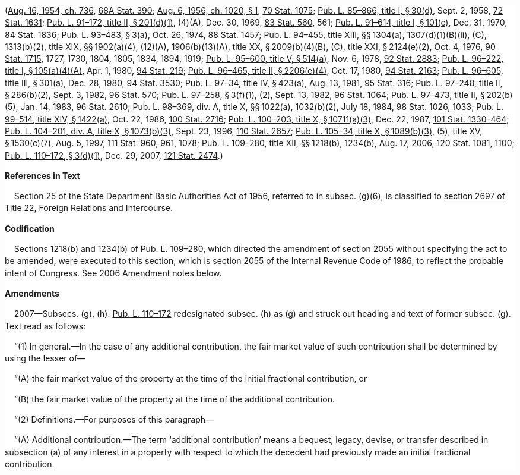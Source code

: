 ([Aug. 16, 1954, ch. 736][/us/act/1954-08-16/ch736], [68A Stat. 390][/us/stat/68A/390]; [Aug. 6, 1956, ch. 1020, § 1][/us/act/1956-08-06/ch1020/s1], [70 Stat. 1075][/us/stat/70/1075]; [Pub. L. 85–866, title I, § 30(d)][/us/pl/85/866/s30/d], Sept. 2, 1958, [72 Stat. 1631][/us/stat/72/1631]; [Pub. L. 91–172, title II, § 201(d)(1)][/us/pl/91/172/s201/d/1], (4)(A), Dec. 30, 1969, [83 Stat. 560][/us/stat/83/560], 561; [Pub. L. 91–614, title I, § 101(c)][/us/pl/91/614/s101/c], Dec. 31, 1970, [84 Stat. 1836][/us/stat/84/1836]; [Pub. L. 93–483, § 3(a)][/us/pl/93/483/s3/a], Oct. 26, 1974, [88 Stat. 1457][/us/stat/88/1457]; [Pub. L. 94–455, title XIII][/us/pl/94/455], §§ 1304(a), 1307(d)(1)(B)(ii), (C), 1313(b)(2), title XIX, §§ 1902(a)(4), (12)(A), 1906(b)(13)(A), title XX, § 2009(b)(4)(B), (C), title XXI, § 2124(e)(2), Oct. 4, 1976, [90 Stat. 1715][/us/stat/90/1715], 1727, 1730, 1804, 1805, 1834, 1894, 1919; [Pub. L. 95–600, title V, § 514(a)][/us/pl/95/600/s514/a], Nov. 6, 1978, [92 Stat. 2883][/us/stat/92/2883]; [Pub. L. 96–222, title I, § 105(a)(4)(A)][/us/pl/96/222/s105/a/4/A], Apr. 1, 1980, [94 Stat. 219][/us/stat/94/219]; [Pub. L. 96–465, title II, § 2206(e)(4)][/us/pl/96/465/s2206/e/4], Oct. 17, 1980, [94 Stat. 2163][/us/stat/94/2163]; [Pub. L. 96–605, title III, § 301(a)][/us/pl/96/605/s301/a], Dec. 28, 1980, [94 Stat. 3530][/us/stat/94/3530]; [Pub. L. 97–34, title IV, § 423(a)][/us/pl/97/34/s423/a], Aug. 13, 1981, [95 Stat. 316][/us/stat/95/316]; [Pub. L. 97–248, title II, § 286(b)(2)][/us/pl/97/248/s286/b/2], Sept. 3, 1982, [96 Stat. 570][/us/stat/96/570]; [Pub. L. 97–258, § 3(f)(1)][/us/pl/97/258/s3/f/1], (2), Sept. 13, 1982, [96 Stat. 1064][/us/stat/96/1064]; [Pub. L. 97–473, title II, § 202(b)(5)][/us/pl/97/473/s202/b/5], Jan. 14, 1983, [96 Stat. 2610][/us/stat/96/2610]; [Pub. L. 98–369, div. A, title X][/us/pl/98/369], §§ 1022(a), 1032(b)(2), July 18, 1984, [98 Stat. 1026][/us/stat/98/1026], 1033; [Pub. L. 99–514, title XIV, § 1422(a)][/us/pl/99/514/s1422/a], Oct. 22, 1986, [100 Stat. 2716][/us/stat/100/2716]; [Pub. L. 100–203, title X, § 10711(a)(3)][/us/pl/100/203/s10711/a/3], Dec. 22, 1987, [101 Stat. 1330–464][/us/stat/101/1330-464]; [Pub. L. 104–201, div. A, title X, § 1073(b)(3)][/us/pl/104/201/s1073/b/3], Sept. 23, 1996, [110 Stat. 2657][/us/stat/110/2657]; [Pub. L. 105–34, title X, § 1089(b)(3)][/us/pl/105/34/s1089/b/3], (5), title XV, § 1530(c)(7), Aug. 5, 1997, [111 Stat. 960][/us/stat/111/960], 961, 1078; [Pub. L. 109–280, title XII][/us/pl/109/280], §§ 1218(b), 1234(b), Aug. 17, 2006, [120 Stat. 1081][/us/stat/120/1081], 1100; [Pub. L. 110–172, § 3(d)(1)][/us/pl/110/172/s3/d/1], Dec. 29, 2007, [121 Stat. 2474][/us/stat/121/2474].)

 __References in Text__ 

    Section 25 of the State Department Basic Authorities Act of 1956, referred to in subsec. (g)(6), is classified to [section 2697 of Title 22][/us/usc/t22/s2697], Foreign Relations and Intercourse.

 __Codification__ 

    Sections 1218(b) and 1234(b) of [Pub. L. 109–280][/us/pl/109/280], which directed the amendment of section 2055 without specifying the act to be amended, were executed to this section, which is section 2055 of the Internal Revenue Code of 1986, to reflect the probable intent of Congress. See 2006 Amendment notes below.

 __Amendments__ 

    2007—Subsecs. (g), (h). [Pub. L. 110–172][/us/pl/110/172] redesignated subsec. (h) as (g) and struck out heading and text of former subsec. (g). Text read as follows:

    “(1) In general.—In the case of any additional contribution, the fair market value of such contribution shall be determined by using the lesser of—

    “(A) the fair market value of the property at the time of the initial fractional contribution, or

    “(B) the fair market value of the property at the time of the additional contribution.

    “(2) Definitions.—For purposes of this paragraph—

    “(A) Additional contribution.—The term ‘additional contribution’ means a bequest, legacy, devise, or transfer described in subsection (a) of any interest in a property with respect to which the decedent had previously made an initial fractional contribution.


[/us/act/1925-03-03/s5]: https://publicdocs.github.io/go/links?ns=uslm&ref=%2Fus%2Fact%2F1925-03-03%2Fs5
[/us/usc/t2/s161]: https://publicdocs.github.io/go/links?ns=uslm&ref=%2Fus%2Fusc%2Ft2%2Fs161
[/us/usc/t10/s7222]: https://publicdocs.github.io/go/links?ns=uslm&ref=%2Fus%2Fusc%2Ft10%2Fs7222
[/us/act/1967-12-18/s8]: https://publicdocs.github.io/go/links?ns=uslm&ref=%2Fus%2Fact%2F1967-12-18%2Fs8
[/us/usc/t16/s191]: https://publicdocs.github.io/go/links?ns=uslm&ref=%2Fus%2Fusc%2Ft16%2Fs191
[/us/usc/t18/s4043]: https://publicdocs.github.io/go/links?ns=uslm&ref=%2Fus%2Fusc%2Ft18%2Fs4043
[/us/usc/t31/s3113/e]: https://publicdocs.github.io/go/links?ns=uslm&ref=%2Fus%2Fusc%2Ft31%2Fs3113%2Fe
[/us/usc/t10/s6973]: https://publicdocs.github.io/go/links?ns=uslm&ref=%2Fus%2Fusc%2Ft10%2Fs6973
[/us/usc/t10/s6974]: https://publicdocs.github.io/go/links?ns=uslm&ref=%2Fus%2Fusc%2Ft10%2Fs6974
[/us/usc/t44/s2308]: https://publicdocs.github.io/go/links?ns=uslm&ref=%2Fus%2Fusc%2Ft44%2Fs2308
[/us/act/1954-08-16/ch736]: https://publicdocs.github.io/go/links?ns=uslm&ref=%2Fus%2Fact%2F1954-08-16%2Fch736
[/us/stat/68A/390]: https://publicdocs.github.io/go/links?ns=uslm&ref=%2Fus%2Fstat%2F68A%2F390
[/us/act/1956-08-06/ch1020/s1]: https://publicdocs.github.io/go/links?ns=uslm&ref=%2Fus%2Fact%2F1956-08-06%2Fch1020%2Fs1
[/us/stat/70/1075]: https://publicdocs.github.io/go/links?ns=uslm&ref=%2Fus%2Fstat%2F70%2F1075
[/us/pl/85/866/s30/d]: https://publicdocs.github.io/go/links?ns=uslm&ref=%2Fus%2Fpl%2F85%2F866%2Fs30%2Fd
[/us/stat/72/1631]: https://publicdocs.github.io/go/links?ns=uslm&ref=%2Fus%2Fstat%2F72%2F1631
[/us/pl/91/172/s201/d/1]: https://publicdocs.github.io/go/links?ns=uslm&ref=%2Fus%2Fpl%2F91%2F172%2Fs201%2Fd%2F1
[/us/stat/83/560]: https://publicdocs.github.io/go/links?ns=uslm&ref=%2Fus%2Fstat%2F83%2F560
[/us/pl/91/614/s101/c]: https://publicdocs.github.io/go/links?ns=uslm&ref=%2Fus%2Fpl%2F91%2F614%2Fs101%2Fc
[/us/stat/84/1836]: https://publicdocs.github.io/go/links?ns=uslm&ref=%2Fus%2Fstat%2F84%2F1836
[/us/pl/93/483/s3/a]: https://publicdocs.github.io/go/links?ns=uslm&ref=%2Fus%2Fpl%2F93%2F483%2Fs3%2Fa
[/us/stat/88/1457]: https://publicdocs.github.io/go/links?ns=uslm&ref=%2Fus%2Fstat%2F88%2F1457
[/us/pl/94/455]: https://publicdocs.github.io/go/links?ns=uslm&ref=%2Fus%2Fpl%2F94%2F455
[/us/stat/90/1715]: https://publicdocs.github.io/go/links?ns=uslm&ref=%2Fus%2Fstat%2F90%2F1715
[/us/pl/95/600/s514/a]: https://publicdocs.github.io/go/links?ns=uslm&ref=%2Fus%2Fpl%2F95%2F600%2Fs514%2Fa
[/us/stat/92/2883]: https://publicdocs.github.io/go/links?ns=uslm&ref=%2Fus%2Fstat%2F92%2F2883
[/us/pl/96/222/s105/a/4/A]: https://publicdocs.github.io/go/links?ns=uslm&ref=%2Fus%2Fpl%2F96%2F222%2Fs105%2Fa%2F4%2FA
[/us/stat/94/219]: https://publicdocs.github.io/go/links?ns=uslm&ref=%2Fus%2Fstat%2F94%2F219
[/us/pl/96/465/s2206/e/4]: https://publicdocs.github.io/go/links?ns=uslm&ref=%2Fus%2Fpl%2F96%2F465%2Fs2206%2Fe%2F4
[/us/stat/94/2163]: https://publicdocs.github.io/go/links?ns=uslm&ref=%2Fus%2Fstat%2F94%2F2163
[/us/pl/96/605/s301/a]: https://publicdocs.github.io/go/links?ns=uslm&ref=%2Fus%2Fpl%2F96%2F605%2Fs301%2Fa
[/us/stat/94/3530]: https://publicdocs.github.io/go/links?ns=uslm&ref=%2Fus%2Fstat%2F94%2F3530
[/us/pl/97/34/s423/a]: https://publicdocs.github.io/go/links?ns=uslm&ref=%2Fus%2Fpl%2F97%2F34%2Fs423%2Fa
[/us/stat/95/316]: https://publicdocs.github.io/go/links?ns=uslm&ref=%2Fus%2Fstat%2F95%2F316
[/us/pl/97/248/s286/b/2]: https://publicdocs.github.io/go/links?ns=uslm&ref=%2Fus%2Fpl%2F97%2F248%2Fs286%2Fb%2F2
[/us/stat/96/570]: https://publicdocs.github.io/go/links?ns=uslm&ref=%2Fus%2Fstat%2F96%2F570
[/us/pl/97/258/s3/f/1]: https://publicdocs.github.io/go/links?ns=uslm&ref=%2Fus%2Fpl%2F97%2F258%2Fs3%2Ff%2F1
[/us/stat/96/1064]: https://publicdocs.github.io/go/links?ns=uslm&ref=%2Fus%2Fstat%2F96%2F1064
[/us/pl/97/473/s202/b/5]: https://publicdocs.github.io/go/links?ns=uslm&ref=%2Fus%2Fpl%2F97%2F473%2Fs202%2Fb%2F5
[/us/stat/96/2610]: https://publicdocs.github.io/go/links?ns=uslm&ref=%2Fus%2Fstat%2F96%2F2610
[/us/pl/98/369]: https://publicdocs.github.io/go/links?ns=uslm&ref=%2Fus%2Fpl%2F98%2F369
[/us/stat/98/1026]: https://publicdocs.github.io/go/links?ns=uslm&ref=%2Fus%2Fstat%2F98%2F1026
[/us/pl/99/514/s1422/a]: https://publicdocs.github.io/go/links?ns=uslm&ref=%2Fus%2Fpl%2F99%2F514%2Fs1422%2Fa
[/us/stat/100/2716]: https://publicdocs.github.io/go/links?ns=uslm&ref=%2Fus%2Fstat%2F100%2F2716
[/us/pl/100/203/s10711/a/3]: https://publicdocs.github.io/go/links?ns=uslm&ref=%2Fus%2Fpl%2F100%2F203%2Fs10711%2Fa%2F3
[/us/stat/101/1330-464]: https://publicdocs.github.io/go/links?ns=uslm&ref=%2Fus%2Fstat%2F101%2F1330-464
[/us/pl/104/201/s1073/b/3]: https://publicdocs.github.io/go/links?ns=uslm&ref=%2Fus%2Fpl%2F104%2F201%2Fs1073%2Fb%2F3
[/us/stat/110/2657]: https://publicdocs.github.io/go/links?ns=uslm&ref=%2Fus%2Fstat%2F110%2F2657
[/us/pl/105/34/s1089/b/3]: https://publicdocs.github.io/go/links?ns=uslm&ref=%2Fus%2Fpl%2F105%2F34%2Fs1089%2Fb%2F3
[/us/stat/111/960]: https://publicdocs.github.io/go/links?ns=uslm&ref=%2Fus%2Fstat%2F111%2F960
[/us/pl/109/280]: https://publicdocs.github.io/go/links?ns=uslm&ref=%2Fus%2Fpl%2F109%2F280
[/us/stat/120/1081]: https://publicdocs.github.io/go/links?ns=uslm&ref=%2Fus%2Fstat%2F120%2F1081
[/us/pl/110/172/s3/d/1]: https://publicdocs.github.io/go/links?ns=uslm&ref=%2Fus%2Fpl%2F110%2F172%2Fs3%2Fd%2F1
[/us/stat/121/2474]: https://publicdocs.github.io/go/links?ns=uslm&ref=%2Fus%2Fstat%2F121%2F2474
[/us/usc/t22/s2697]: https://publicdocs.github.io/go/links?ns=uslm&ref=%2Fus%2Fusc%2Ft22%2Fs2697
[/us/pl/109/280]: https://publicdocs.github.io/go/links?ns=uslm&ref=%2Fus%2Fpl%2F109%2F280
[/us/pl/110/172]: https://publicdocs.github.io/go/links?ns=uslm&ref=%2Fus%2Fpl%2F110%2F172
[/us/pl/109/280/s1234/b]: https://publicdocs.github.io/go/links?ns=uslm&ref=%2Fus%2Fpl%2F109%2F280%2Fs1234%2Fb
[/us/pl/109/280/s1218/b]: https://publicdocs.github.io/go/links?ns=uslm&ref=%2Fus%2Fpl%2F109%2F280%2Fs1218%2Fb
[/us/pl/105/34/s1530/c/7]: https://publicdocs.github.io/go/links?ns=uslm&ref=%2Fus%2Fpl%2F105%2F34%2Fs1530%2Fc%2F7
[/us/pl/105/34/s1089/b/5]: https://publicdocs.github.io/go/links?ns=uslm&ref=%2Fus%2Fpl%2F105%2F34%2Fs1089%2Fb%2F5
[/us/pl/105/34/s1089/b/3]: https://publicdocs.github.io/go/links?ns=uslm&ref=%2Fus%2Fpl%2F105%2F34%2Fs1089%2Fb%2F3
[/us/pl/104/201]: https://publicdocs.github.io/go/links?ns=uslm&ref=%2Fus%2Fpl%2F104%2F201
[/us/pl/100/203]: https://publicdocs.github.io/go/links?ns=uslm&ref=%2Fus%2Fpl%2F100%2F203
[/us/pl/99/514]: https://publicdocs.github.io/go/links?ns=uslm&ref=%2Fus%2Fpl%2F99%2F514
[/us/pl/98/369/s1022/a]: https://publicdocs.github.io/go/links?ns=uslm&ref=%2Fus%2Fpl%2F98%2F369%2Fs1022%2Fa
[/us/pl/98/369/s1032/b/2]: https://publicdocs.github.io/go/links?ns=uslm&ref=%2Fus%2Fpl%2F98%2F369%2Fs1032%2Fb%2F2
[/us/pl/97/473]: https://publicdocs.github.io/go/links?ns=uslm&ref=%2Fus%2Fpl%2F97%2F473
[/us/pl/97/248]: https://publicdocs.github.io/go/links?ns=uslm&ref=%2Fus%2Fpl%2F97%2F248
[/us/usc/t26/s501/j]: https://publicdocs.github.io/go/links?ns=uslm&ref=%2Fus%2Fusc%2Ft26%2Fs501%2Fj
[/us/pl/97/258/s3/f/1]: https://publicdocs.github.io/go/links?ns=uslm&ref=%2Fus%2Fpl%2F97%2F258%2Fs3%2Ff%2F1
[/us/usc/t18/s4043]: https://publicdocs.github.io/go/links?ns=uslm&ref=%2Fus%2Fusc%2Ft18%2Fs4043
[/us/act/1952-05-15/s2]: https://publicdocs.github.io/go/links?ns=uslm&ref=%2Fus%2Fact%2F1952-05-15%2Fs2
[/us/usc/t31/s725s–4]: https://publicdocs.github.io/go/links?ns=uslm&ref=%2Fus%2Fusc%2Ft31%2Fs725s%E2%80%934
[/us/pl/97/258/s3/f/2]: https://publicdocs.github.io/go/links?ns=uslm&ref=%2Fus%2Fpl%2F97%2F258%2Fs3%2Ff%2F2
[/us/usc/t31/s3113/e]: https://publicdocs.github.io/go/links?ns=uslm&ref=%2Fus%2Fusc%2Ft31%2Fs3113%2Fe
[/us/usc/t31/s757e]: https://publicdocs.github.io/go/links?ns=uslm&ref=%2Fus%2Fusc%2Ft31%2Fs757e
[/us/pl/97/34]: https://publicdocs.github.io/go/links?ns=uslm&ref=%2Fus%2Fpl%2F97%2F34
[/us/pl/96/605]: https://publicdocs.github.io/go/links?ns=uslm&ref=%2Fus%2Fpl%2F96%2F605
[/us/pl/96/222]: https://publicdocs.github.io/go/links?ns=uslm&ref=%2Fus%2Fpl%2F96%2F222
[/us/pl/96/465]: https://publicdocs.github.io/go/links?ns=uslm&ref=%2Fus%2Fpl%2F96%2F465
[/us/pl/95/600]: https://publicdocs.github.io/go/links?ns=uslm&ref=%2Fus%2Fpl%2F95%2F600
[/us/pl/94/455]: https://publicdocs.github.io/go/links?ns=uslm&ref=%2Fus%2Fpl%2F94%2F455
[/us/pl/94/455/s1902/a/4/A]: https://publicdocs.github.io/go/links?ns=uslm&ref=%2Fus%2Fpl%2F94%2F455%2Fs1902%2Fa%2F4%2FA
[/us/pl/94/455/s2124/e/2]: https://publicdocs.github.io/go/links?ns=uslm&ref=%2Fus%2Fpl%2F94%2F455%2Fs2124%2Fe%2F2
[/us/pl/94/455/s1304/a]: https://publicdocs.github.io/go/links?ns=uslm&ref=%2Fus%2Fpl%2F94%2F455%2Fs1304%2Fa
[/us/pl/94/455/s1902/a/4/B]: https://publicdocs.github.io/go/links?ns=uslm&ref=%2Fus%2Fpl%2F94%2F455%2Fs1902%2Fa%2F4%2FB
[/us/act/1946-08-08/s2]: https://publicdocs.github.io/go/links?ns=uslm&ref=%2Fus%2Fact%2F1946-08-08%2Fs2
[/us/stat/60/924]: https://publicdocs.github.io/go/links?ns=uslm&ref=%2Fus%2Fstat%2F60%2F924
[/us/usc/t5/s393]: https://publicdocs.github.io/go/links?ns=uslm&ref=%2Fus%2Fusc%2Ft5%2Fs393
[/us/usc/t10/s7222]: https://publicdocs.github.io/go/links?ns=uslm&ref=%2Fus%2Fusc%2Ft10%2Fs7222
[/us/act/1937-03-04/s2]: https://publicdocs.github.io/go/links?ns=uslm&ref=%2Fus%2Fact%2F1937-03-04%2Fs2
[/us/stat/50/25]: https://publicdocs.github.io/go/links?ns=uslm&ref=%2Fus%2Fstat%2F50%2F25
[/us/usc/t5/s419b]: https://publicdocs.github.io/go/links?ns=uslm&ref=%2Fus%2Fusc%2Ft5%2Fs419b
[/us/act/1967-12-18/s8]: https://publicdocs.github.io/go/links?ns=uslm&ref=%2Fus%2Fact%2F1967-12-18%2Fs8
[/us/usc/t16/s191]: https://publicdocs.github.io/go/links?ns=uslm&ref=%2Fus%2Fusc%2Ft16%2Fs191
[/us/act/1935-07-10/s5]: https://publicdocs.github.io/go/links?ns=uslm&ref=%2Fus%2Fact%2F1935-07-10%2Fs5
[/us/stat/49/478]: https://publicdocs.github.io/go/links?ns=uslm&ref=%2Fus%2Fstat%2F49%2F478
[/us/usc/t16/s19c]: https://publicdocs.github.io/go/links?ns=uslm&ref=%2Fus%2Fusc%2Ft16%2Fs19c
[/us/pl/93/483]: https://publicdocs.github.io/go/links?ns=uslm&ref=%2Fus%2Fpl%2F93%2F483
[/us/pl/91/614]: https://publicdocs.github.io/go/links?ns=uslm&ref=%2Fus%2Fpl%2F91%2F614
[/us/pl/91/172/s201/d/4/A]: https://publicdocs.github.io/go/links?ns=uslm&ref=%2Fus%2Fpl%2F91%2F172%2Fs201%2Fd%2F4%2FA
[/us/pl/91/172/s201/d/4/A/ii]: https://publicdocs.github.io/go/links?ns=uslm&ref=%2Fus%2Fpl%2F91%2F172%2Fs201%2Fd%2F4%2FA%2Fii
[/us/pl/91/172/s201/d/1]: https://publicdocs.github.io/go/links?ns=uslm&ref=%2Fus%2Fpl%2F91%2F172%2Fs201%2Fd%2F1
[/us/pl/85/866]: https://publicdocs.github.io/go/links?ns=uslm&ref=%2Fus%2Fpl%2F85%2F866
[/us/pl/97/241/s303]: https://publicdocs.github.io/go/links?ns=uslm&ref=%2Fus%2Fpl%2F97%2F241%2Fs303
[/us/stat/96/291]: https://publicdocs.github.io/go/links?ns=uslm&ref=%2Fus%2Fstat%2F96%2F291
[/us/usc/t22/s1461]: https://publicdocs.github.io/go/links?ns=uslm&ref=%2Fus%2Fusc%2Ft22%2Fs1461
[/us/pl/110/172]: https://publicdocs.github.io/go/links?ns=uslm&ref=%2Fus%2Fpl%2F110%2F172
[/us/pl/109/280]: https://publicdocs.github.io/go/links?ns=uslm&ref=%2Fus%2Fpl%2F109%2F280
[/us/pl/110/172/s3/j]: https://publicdocs.github.io/go/links?ns=uslm&ref=%2Fus%2Fpl%2F110%2F172%2Fs3%2Fj
[/us/usc/t26/s170]: https://publicdocs.github.io/go/links?ns=uslm&ref=%2Fus%2Fusc%2Ft26%2Fs170
[/us/pl/109/280/s1218/b]: https://publicdocs.github.io/go/links?ns=uslm&ref=%2Fus%2Fpl%2F109%2F280%2Fs1218%2Fb
[/us/pl/109/280/s1218/d]: https://publicdocs.github.io/go/links?ns=uslm&ref=%2Fus%2Fpl%2F109%2F280%2Fs1218%2Fd
[/us/usc/t26/s170]: https://publicdocs.github.io/go/links?ns=uslm&ref=%2Fus%2Fusc%2Ft26%2Fs170
[/us/pl/109/280/s1234/b]: https://publicdocs.github.io/go/links?ns=uslm&ref=%2Fus%2Fpl%2F109%2F280%2Fs1234%2Fb
[/us/pl/109/280/s1234/d]: https://publicdocs.github.io/go/links?ns=uslm&ref=%2Fus%2Fpl%2F109%2F280%2Fs1234%2Fd
[/us/usc/t26/s170]: https://publicdocs.github.io/go/links?ns=uslm&ref=%2Fus%2Fusc%2Ft26%2Fs170
[/us/pl/105/34]: https://publicdocs.github.io/go/links?ns=uslm&ref=%2Fus%2Fpl%2F105%2F34
[/us/pl/105/34/s1089/b/6]: https://publicdocs.github.io/go/links?ns=uslm&ref=%2Fus%2Fpl%2F105%2F34%2Fs1089%2Fb%2F6
[/us/usc/t26/s664]: https://publicdocs.github.io/go/links?ns=uslm&ref=%2Fus%2Fusc%2Ft26%2Fs664
[/us/pl/105/34/s1530/c/7]: https://publicdocs.github.io/go/links?ns=uslm&ref=%2Fus%2Fpl%2F105%2F34%2Fs1530%2Fc%2F7
[/us/pl/105/34/s1530/d]: https://publicdocs.github.io/go/links?ns=uslm&ref=%2Fus%2Fpl%2F105%2F34%2Fs1530%2Fd
[/us/usc/t26/s401]: https://publicdocs.github.io/go/links?ns=uslm&ref=%2Fus%2Fusc%2Ft26%2Fs401
[/us/pl/100/203]: https://publicdocs.github.io/go/links?ns=uslm&ref=%2Fus%2Fpl%2F100%2F203
[/us/pl/100/203/s10711/c]: https://publicdocs.github.io/go/links?ns=uslm&ref=%2Fus%2Fpl%2F100%2F203%2Fs10711%2Fc
[/us/usc/t26/s170]: https://publicdocs.github.io/go/links?ns=uslm&ref=%2Fus%2Fusc%2Ft26%2Fs170
[/us/pl/99/514/s1422/e]: https://publicdocs.github.io/go/links?ns=uslm&ref=%2Fus%2Fpl%2F99%2F514%2Fs1422%2Fe
[/us/stat/100/2717]: https://publicdocs.github.io/go/links?ns=uslm&ref=%2Fus%2Fstat%2F100%2F2717
[/us/pl/98/369/s1022/e]: https://publicdocs.github.io/go/links?ns=uslm&ref=%2Fus%2Fpl%2F98%2F369%2Fs1022%2Fe
[/us/stat/98/1029]: https://publicdocs.github.io/go/links?ns=uslm&ref=%2Fus%2Fstat%2F98%2F1029
[/us/pl/99/514/s2]: https://publicdocs.github.io/go/links?ns=uslm&ref=%2Fus%2Fpl%2F99%2F514%2Fs2
[/us/stat/100/2095]: https://publicdocs.github.io/go/links?ns=uslm&ref=%2Fus%2Fstat%2F100%2F2095
[/us/usc/t26/s664]: https://publicdocs.github.io/go/links?ns=uslm&ref=%2Fus%2Fusc%2Ft26%2Fs664
[/us/pl/98/369/s1032/b/2]: https://publicdocs.github.io/go/links?ns=uslm&ref=%2Fus%2Fpl%2F98%2F369%2Fs1032%2Fb%2F2
[/us/pl/98/369/s1032/c]: https://publicdocs.github.io/go/links?ns=uslm&ref=%2Fus%2Fpl%2F98%2F369%2Fs1032%2Fc
[/us/usc/t26/s170]: https://publicdocs.github.io/go/links?ns=uslm&ref=%2Fus%2Fusc%2Ft26%2Fs170
[/us/pl/97/473]: https://publicdocs.github.io/go/links?ns=uslm&ref=%2Fus%2Fpl%2F97%2F473
[/us/pl/97/473/s204/3]: https://publicdocs.github.io/go/links?ns=uslm&ref=%2Fus%2Fpl%2F97%2F473%2Fs204%2F3
[/us/usc/t26/s7871]: https://publicdocs.github.io/go/links?ns=uslm&ref=%2Fus%2Fusc%2Ft26%2Fs7871
[/us/pl/97/248]: https://publicdocs.github.io/go/links?ns=uslm&ref=%2Fus%2Fpl%2F97%2F248
[/us/pl/97/248/s286/c]: https://publicdocs.github.io/go/links?ns=uslm&ref=%2Fus%2Fpl%2F97%2F248%2Fs286%2Fc
[/us/usc/t26/s501]: https://publicdocs.github.io/go/links?ns=uslm&ref=%2Fus%2Fusc%2Ft26%2Fs501
[/us/pl/97/34/s423/c/1]: https://publicdocs.github.io/go/links?ns=uslm&ref=%2Fus%2Fpl%2F97%2F34%2Fs423%2Fc%2F1
[/us/stat/95/317]: https://publicdocs.github.io/go/links?ns=uslm&ref=%2Fus%2Fstat%2F95%2F317
[/us/pl/96/605/s301/b/1]: https://publicdocs.github.io/go/links?ns=uslm&ref=%2Fus%2Fpl%2F96%2F605%2Fs301%2Fb%2F1
[/us/stat/94/3531]: https://publicdocs.github.io/go/links?ns=uslm&ref=%2Fus%2Fstat%2F94%2F3531
[/us/pl/96/465]: https://publicdocs.github.io/go/links?ns=uslm&ref=%2Fus%2Fpl%2F96%2F465
[/us/pl/96/465/s2403]: https://publicdocs.github.io/go/links?ns=uslm&ref=%2Fus%2Fpl%2F96%2F465%2Fs2403
[/us/usc/t22/s3901]: https://publicdocs.github.io/go/links?ns=uslm&ref=%2Fus%2Fusc%2Ft22%2Fs3901
[/us/pl/96/222]: https://publicdocs.github.io/go/links?ns=uslm&ref=%2Fus%2Fpl%2F96%2F222
[/us/pl/95/600]: https://publicdocs.github.io/go/links?ns=uslm&ref=%2Fus%2Fpl%2F95%2F600
[/us/pl/96/222/s201]: https://publicdocs.github.io/go/links?ns=uslm&ref=%2Fus%2Fpl%2F96%2F222%2Fs201
[/us/usc/t26/s32]: https://publicdocs.github.io/go/links?ns=uslm&ref=%2Fus%2Fusc%2Ft26%2Fs32
[/us/pl/96/605/s301/b/2]: https://publicdocs.github.io/go/links?ns=uslm&ref=%2Fus%2Fpl%2F96%2F605%2Fs301%2Fb%2F2
[/us/stat/94/3531]: https://publicdocs.github.io/go/links?ns=uslm&ref=%2Fus%2Fstat%2F94%2F3531
[/us/pl/95/600/s514/b]: https://publicdocs.github.io/go/links?ns=uslm&ref=%2Fus%2Fpl%2F95%2F600%2Fs514%2Fb
[/us/pl/95/600/s514/c]: https://publicdocs.github.io/go/links?ns=uslm&ref=%2Fus%2Fpl%2F95%2F600%2Fs514%2Fc
[/us/pl/95/600/s514/a]: https://publicdocs.github.io/go/links?ns=uslm&ref=%2Fus%2Fpl%2F95%2F600%2Fs514%2Fa
[/us/pl/95/600/s514/c]: https://publicdocs.github.io/go/links?ns=uslm&ref=%2Fus%2Fpl%2F95%2F600%2Fs514%2Fc
[/us/pl/96/222/s105/a/4/B]: https://publicdocs.github.io/go/links?ns=uslm&ref=%2Fus%2Fpl%2F96%2F222%2Fs105%2Fa%2F4%2FB
[/us/stat/94/219]: https://publicdocs.github.io/go/links?ns=uslm&ref=%2Fus%2Fstat%2F94%2F219
[/us/pl/99/514/s2]: https://publicdocs.github.io/go/links?ns=uslm&ref=%2Fus%2Fpl%2F99%2F514%2Fs2
[/us/stat/100/2095]: https://publicdocs.github.io/go/links?ns=uslm&ref=%2Fus%2Fstat%2F100%2F2095
[/us/pl/95/600/s514/b]: https://publicdocs.github.io/go/links?ns=uslm&ref=%2Fus%2Fpl%2F95%2F600%2Fs514%2Fb
[/us/pl/94/455/s1304/c]: https://publicdocs.github.io/go/links?ns=uslm&ref=%2Fus%2Fpl%2F94%2F455%2Fs1304%2Fc
[/us/stat/90/1716]: https://publicdocs.github.io/go/links?ns=uslm&ref=%2Fus%2Fstat%2F90%2F1716
[/us/pl/94/455]: https://publicdocs.github.io/go/links?ns=uslm&ref=%2Fus%2Fpl%2F94%2F455
[/us/pl/94/455/s1307/e]: https://publicdocs.github.io/go/links?ns=uslm&ref=%2Fus%2Fpl%2F94%2F455%2Fs1307%2Fe
[/us/usc/t26/s501]: https://publicdocs.github.io/go/links?ns=uslm&ref=%2Fus%2Fusc%2Ft26%2Fs501
[/us/pl/94/455/s1313/b/2]: https://publicdocs.github.io/go/links?ns=uslm&ref=%2Fus%2Fpl%2F94%2F455%2Fs1313%2Fb%2F2
[/us/pl/94/455/s1313/d]: https://publicdocs.github.io/go/links?ns=uslm&ref=%2Fus%2Fpl%2F94%2F455%2Fs1313%2Fd
[/us/usc/t26/s501]: https://publicdocs.github.io/go/links?ns=uslm&ref=%2Fus%2Fusc%2Ft26%2Fs501
[/us/pl/94/455/s1902/a/4]: https://publicdocs.github.io/go/links?ns=uslm&ref=%2Fus%2Fpl%2F94%2F455%2Fs1902%2Fa%2F4
[/us/pl/94/455/s1902/c/1]: https://publicdocs.github.io/go/links?ns=uslm&ref=%2Fus%2Fpl%2F94%2F455%2Fs1902%2Fc%2F1
[/us/usc/t26/s2011]: https://publicdocs.github.io/go/links?ns=uslm&ref=%2Fus%2Fusc%2Ft26%2Fs2011
[/us/pl/94/455/s1902/a/12/A]: https://publicdocs.github.io/go/links?ns=uslm&ref=%2Fus%2Fpl%2F94%2F455%2Fs1902%2Fa%2F12%2FA
[/us/pl/94/455/s1902/c/2]: https://publicdocs.github.io/go/links?ns=uslm&ref=%2Fus%2Fpl%2F94%2F455%2Fs1902%2Fc%2F2
[/us/usc/t26/s2501]: https://publicdocs.github.io/go/links?ns=uslm&ref=%2Fus%2Fusc%2Ft26%2Fs2501
[/us/pl/94/455]: https://publicdocs.github.io/go/links?ns=uslm&ref=%2Fus%2Fpl%2F94%2F455
[/us/pl/94/455/s2009/e/2]: https://publicdocs.github.io/go/links?ns=uslm&ref=%2Fus%2Fpl%2F94%2F455%2Fs2009%2Fe%2F2
[/us/usc/t26/s2518]: https://publicdocs.github.io/go/links?ns=uslm&ref=%2Fus%2Fusc%2Ft26%2Fs2518
[/us/pl/94/455/s2124/e/2]: https://publicdocs.github.io/go/links?ns=uslm&ref=%2Fus%2Fpl%2F94%2F455%2Fs2124%2Fe%2F2
[/us/pl/94/455/s2124/e/4]: https://publicdocs.github.io/go/links?ns=uslm&ref=%2Fus%2Fpl%2F94%2F455%2Fs2124%2Fe%2F4
[/us/usc/t26/s170]: https://publicdocs.github.io/go/links?ns=uslm&ref=%2Fus%2Fusc%2Ft26%2Fs170
[/us/pl/93/483/s3/b]: https://publicdocs.github.io/go/links?ns=uslm&ref=%2Fus%2Fpl%2F93%2F483%2Fs3%2Fb
[/us/stat/88/1458]: https://publicdocs.github.io/go/links?ns=uslm&ref=%2Fus%2Fstat%2F88%2F1458
[/us/pl/91/614]: https://publicdocs.github.io/go/links?ns=uslm&ref=%2Fus%2Fpl%2F91%2F614
[/us/pl/91/614/s101/j]: https://publicdocs.github.io/go/links?ns=uslm&ref=%2Fus%2Fpl%2F91%2F614%2Fs101%2Fj
[/us/usc/t26/s2032]: https://publicdocs.github.io/go/links?ns=uslm&ref=%2Fus%2Fusc%2Ft26%2Fs2032
[/us/pl/91/172/s201/d/1]: https://publicdocs.github.io/go/links?ns=uslm&ref=%2Fus%2Fpl%2F91%2F172%2Fs201%2Fd%2F1
[/us/pl/91/172/s201/g/4]: https://publicdocs.github.io/go/links?ns=uslm&ref=%2Fus%2Fpl%2F91%2F172%2Fs201%2Fg%2F4
[/us/usc/t26/s170]: https://publicdocs.github.io/go/links?ns=uslm&ref=%2Fus%2Fusc%2Ft26%2Fs170
[/us/pl/91/172/s201/d/4/A]: https://publicdocs.github.io/go/links?ns=uslm&ref=%2Fus%2Fpl%2F91%2F172%2Fs201%2Fd%2F4%2FA
[/us/pl/91/172/s201/g/4/E]: https://publicdocs.github.io/go/links?ns=uslm&ref=%2Fus%2Fpl%2F91%2F172%2Fs201%2Fg%2F4%2FE
[/us/usc/t26/s170]: https://publicdocs.github.io/go/links?ns=uslm&ref=%2Fus%2Fusc%2Ft26%2Fs170
[/us/act/1956-08-06/ch1020/s3]: https://publicdocs.github.io/go/links?ns=uslm&ref=%2Fus%2Fact%2F1956-08-06%2Fch1020%2Fs3
[/us/stat/70/1075]: https://publicdocs.github.io/go/links?ns=uslm&ref=%2Fus%2Fstat%2F70%2F1075
[/us/usc/t26/s6503]: https://publicdocs.github.io/go/links?ns=uslm&ref=%2Fus%2Fusc%2Ft26%2Fs6503
[/us/pl/99/514/s1422/d]: https://publicdocs.github.io/go/links?ns=uslm&ref=%2Fus%2Fpl%2F99%2F514%2Fs1422%2Fd
[/us/stat/100/2717]: https://publicdocs.github.io/go/links?ns=uslm&ref=%2Fus%2Fstat%2F100%2F2717
[/us/pl/99/420]: https://publicdocs.github.io/go/links?ns=uslm&ref=%2Fus%2Fpl%2F99%2F420
[/us/stat/99/955]: https://publicdocs.github.io/go/links?ns=uslm&ref=%2Fus%2Fstat%2F99%2F955
[/us/pl/95/600/s514/b]: https://publicdocs.github.io/go/links?ns=uslm&ref=%2Fus%2Fpl%2F95%2F600%2Fs514%2Fb
[/us/stat/92/2884]: https://publicdocs.github.io/go/links?ns=uslm&ref=%2Fus%2Fstat%2F92%2F2884
[/us/pl/99/514/s2]: https://publicdocs.github.io/go/links?ns=uslm&ref=%2Fus%2Fpl%2F99%2F514%2Fs2
[/us/stat/100/2095]: https://publicdocs.github.io/go/links?ns=uslm&ref=%2Fus%2Fstat%2F100%2F2095
[/us/pl/94/455/s1304/b]: https://publicdocs.github.io/go/links?ns=uslm&ref=%2Fus%2Fpl%2F94%2F455%2Fs1304%2Fb
[/us/stat/90/1716]: https://publicdocs.github.io/go/links?ns=uslm&ref=%2Fus%2Fstat%2F90%2F1716
[/us/pl/99/514/s2]: https://publicdocs.github.io/go/links?ns=uslm&ref=%2Fus%2Fpl%2F99%2F514%2Fs2
[/us/stat/100/2095]: https://publicdocs.github.io/go/links?ns=uslm&ref=%2Fus%2Fstat%2F100%2F2095